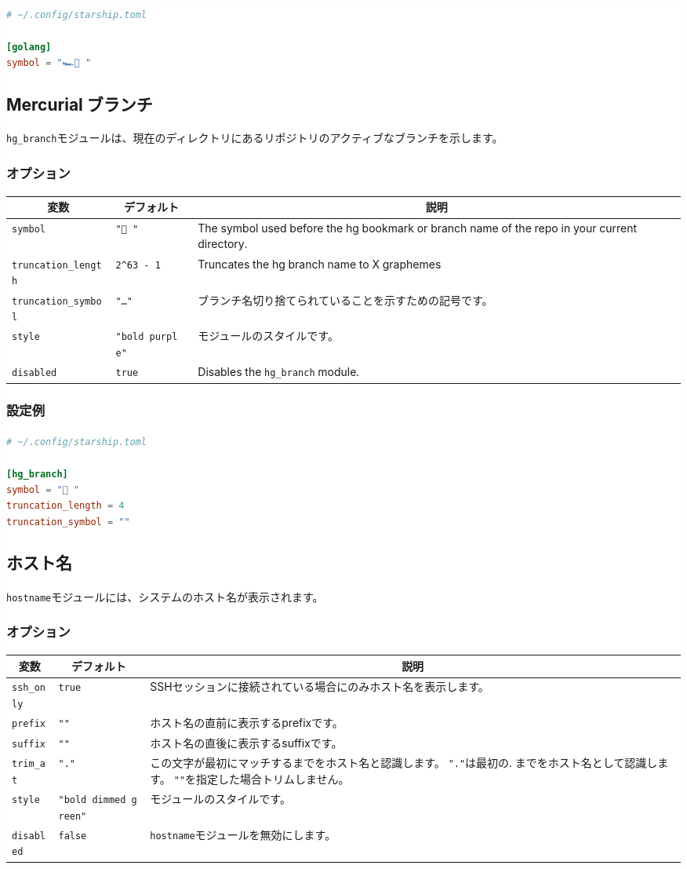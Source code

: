 ```toml
# ~/.config/starship.toml

[golang]
symbol = "🏎💨 "
```

## Mercurial ブランチ

` hg_branch `モジュールは、現在のディレクトリにあるリポジトリのアクティブなブランチを示します。

### オプション

| 変数                  | デフォルト           | 説明                                                                                           |
| ------------------- | --------------- | -------------------------------------------------------------------------------------------- |
| `symbol`            | `" "`          | The symbol used before the hg bookmark or branch name of the repo in your current directory. |
| `truncation_length` | `2^63 - 1`      | Truncates the hg branch name to X graphemes                                                  |
| `truncation_symbol` | `"…"`           | ブランチ名切り捨てられていることを示すための記号です。                                                                  |
| `style`             | `"bold purple"` | モジュールのスタイルです。                                                                                |
| `disabled`          | `true`          | Disables the `hg_branch` module.                                                             |

### 設定例

```toml
# ~/.config/starship.toml

[hg_branch]
symbol = "🌱 "
truncation_length = 4
truncation_symbol = ""
```

## ホスト名

`hostname`モジュールには、システムのホスト名が表示されます。

### オプション

| 変数         | デフォルト                 | 説明                                                                          |
| ---------- | --------------------- | --------------------------------------------------------------------------- |
| `ssh_only` | `true`                | SSHセッションに接続されている場合にのみホスト名を表示します。                                            |
| `prefix`   | `""`                  | ホスト名の直前に表示するprefixです。                                                       |
| `suffix`   | `""`                  | ホスト名の直後に表示するsuffixです。                                                       |
| `trim_at`  | `"."`                 | この文字が最初にマッチするまでをホスト名と認識します。 `"."`は最初の. までをホスト名として認識します。 `""`を指定した場合トリムしません。 |
| `style`    | `"bold dimmed green"` | モジュールのスタイルです。                                                               |
| `disabled` | `false`               | `hostname`モジュールを無効にします。                                                     |
